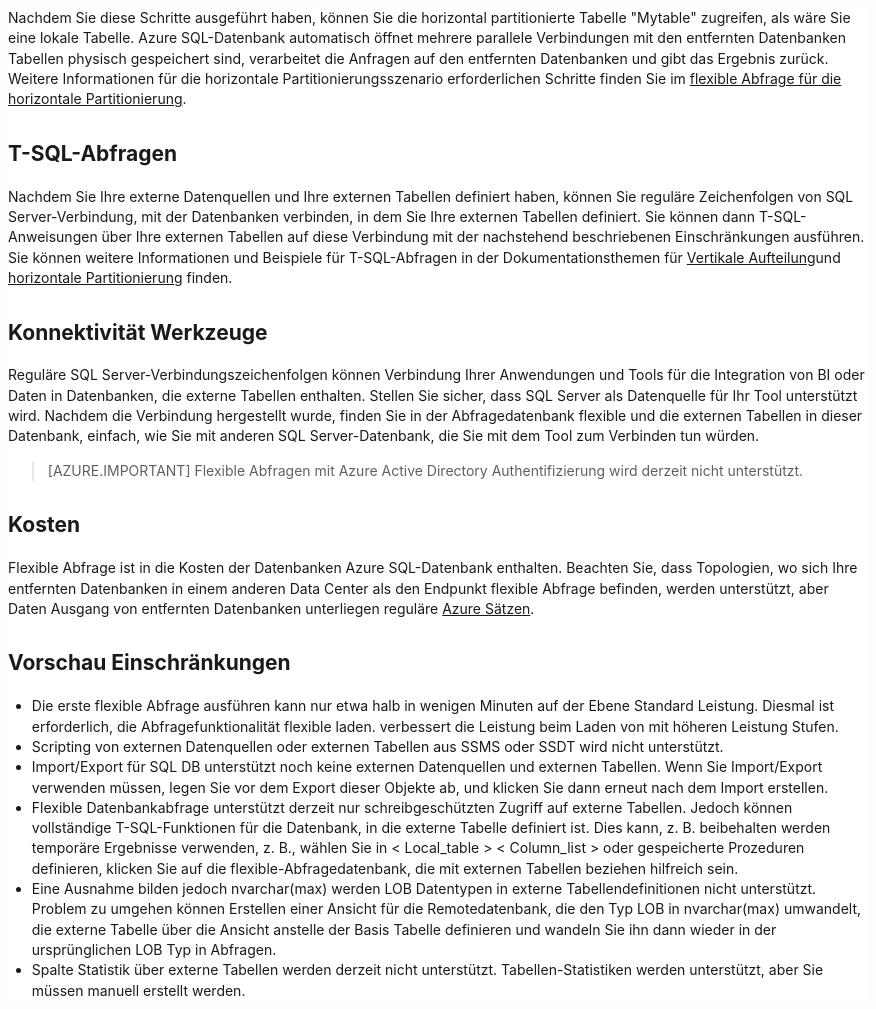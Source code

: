 Nachdem Sie diese Schritte ausgeführt haben, können Sie die horizontal partitionierte Tabelle "Mytable" zugreifen, als wäre Sie eine lokale Tabelle. Azure SQL-Datenbank automatisch öffnet mehrere parallele Verbindungen mit den entfernten Datenbanken Tabellen physisch gespeichert sind, verarbeitet die Anfragen auf den entfernten Datenbanken und gibt das Ergebnis zurück.
Weitere Informationen für die horizontale Partitionierungsszenario erforderlichen Schritte finden Sie im [flexible Abfrage für die horizontale Partitionierung](sql-database-elastic-query-horizontal-partitioning.md).

## <a name="t-sql-querying"></a>T-SQL-Abfragen
Nachdem Sie Ihre externe Datenquellen und Ihre externen Tabellen definiert haben, können Sie reguläre Zeichenfolgen von SQL Server-Verbindung, mit der Datenbanken verbinden, in dem Sie Ihre externen Tabellen definiert. Sie können dann T-SQL-Anweisungen über Ihre externen Tabellen auf diese Verbindung mit der nachstehend beschriebenen Einschränkungen ausführen. Sie können weitere Informationen und Beispiele für T-SQL-Abfragen in der Dokumentationsthemen für [Vertikale Aufteilung](sql-database-elastic-query-vertical-partitioning.md)und [horizontale Partitionierung](sql-database-elastic-query-horizontal-partitioning.md) finden.

## <a name="connectivity-for-tools"></a>Konnektivität Werkzeuge
Reguläre SQL Server-Verbindungszeichenfolgen können Verbindung Ihrer Anwendungen und Tools für die Integration von BI oder Daten in Datenbanken, die externe Tabellen enthalten. Stellen Sie sicher, dass SQL Server als Datenquelle für Ihr Tool unterstützt wird. Nachdem die Verbindung hergestellt wurde, finden Sie in der Abfragedatenbank flexible und die externen Tabellen in dieser Datenbank, einfach, wie Sie mit anderen SQL Server-Datenbank, die Sie mit dem Tool zum Verbinden tun würden.

> [AZURE.IMPORTANT] Flexible Abfragen mit Azure Active Directory Authentifizierung wird derzeit nicht unterstützt.

## <a name="cost"></a>Kosten

Flexible Abfrage ist in die Kosten der Datenbanken Azure SQL-Datenbank enthalten. Beachten Sie, dass Topologien, wo sich Ihre entfernten Datenbanken in einem anderen Data Center als den Endpunkt flexible Abfrage befinden, werden unterstützt, aber Daten Ausgang von entfernten Datenbanken unterliegen reguläre [Azure Sätzen](https://azure.microsoft.com/pricing/details/data-transfers/).

## <a name="preview-limitations"></a>Vorschau Einschränkungen
* Die erste flexible Abfrage ausführen kann nur etwa halb in wenigen Minuten auf der Ebene Standard Leistung. Diesmal ist erforderlich, die Abfragefunktionalität flexible laden. verbessert die Leistung beim Laden von mit höheren Leistung Stufen.
* Scripting von externen Datenquellen oder externen Tabellen aus SSMS oder SSDT wird nicht unterstützt.
* Import/Export für SQL DB unterstützt noch keine externen Datenquellen und externen Tabellen. Wenn Sie Import/Export verwenden müssen, legen Sie vor dem Export dieser Objekte ab, und klicken Sie dann erneut nach dem Import erstellen.
* Flexible Datenbankabfrage unterstützt derzeit nur schreibgeschützten Zugriff auf externe Tabellen. Jedoch können vollständige T-SQL-Funktionen für die Datenbank, in die externe Tabelle definiert ist. Dies kann, z. B. beibehalten werden temporäre Ergebnisse verwenden, z. B., wählen Sie in < Local_table > < Column_list > oder gespeicherte Prozeduren definieren, klicken Sie auf die flexible-Abfragedatenbank, die mit externen Tabellen beziehen hilfreich sein.
* Eine Ausnahme bilden jedoch nvarchar(max) werden LOB Datentypen in externe Tabellendefinitionen nicht unterstützt. Problem zu umgehen können Erstellen einer Ansicht für die Remotedatenbank, die den Typ LOB in nvarchar(max) umwandelt, die externe Tabelle über die Ansicht anstelle der Basis Tabelle definieren und wandeln Sie ihn dann wieder in der ursprünglichen LOB Typ in Abfragen.
* Spalte Statistik über externe Tabellen werden derzeit nicht unterstützt. Tabellen-Statistiken werden unterstützt, aber Sie müssen manuell erstellt werden.


[1]: ./media/sql-database-elastic-query-overview/overview.png
[2]: ./media/sql-database-elastic-query-overview/topology1.png
[3]: ./media/sql-database-elastic-query-overview/vertpartrrefdata.png
[4]: ./media/sql-database-elastic-query-overview/verticalpartitioning.png
[5]: ./media/sql-database-elastic-query-overview/horizontalpartitioning.png